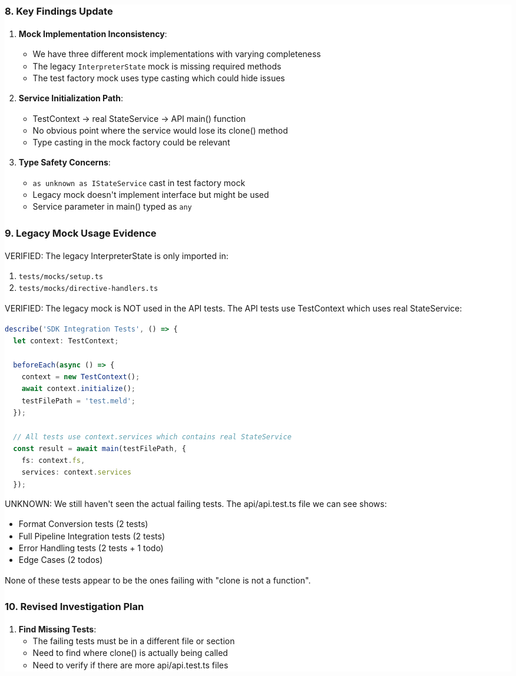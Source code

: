 ### 8. Key Findings Update

1. **Mock Implementation Inconsistency**:
   - We have three different mock implementations with varying completeness
   - The legacy `InterpreterState` mock is missing required methods
   - The test factory mock uses type casting which could hide issues

2. **Service Initialization Path**:
   - TestContext -> real StateService -> API main() function
   - No obvious point where the service would lose its clone() method
   - Type casting in the mock factory could be relevant

3. **Type Safety Concerns**:
   - `as unknown as IStateService` cast in test factory mock
   - Legacy mock doesn't implement interface but might be used
   - Service parameter in main() typed as `any`

### 9. Legacy Mock Usage Evidence

VERIFIED: The legacy InterpreterState is only imported in:
1. `tests/mocks/setup.ts`
2. `tests/mocks/directive-handlers.ts`

VERIFIED: The legacy mock is NOT used in the API tests. The API tests use TestContext which uses real StateService:
```typescript:api/api.test.ts
describe('SDK Integration Tests', () => {
  let context: TestContext;

  beforeEach(async () => {
    context = new TestContext();
    await context.initialize();
    testFilePath = 'test.meld';
  });

  // All tests use context.services which contains real StateService
  const result = await main(testFilePath, {
    fs: context.fs,
    services: context.services
  });
```

UNKNOWN: We still haven't seen the actual failing tests. The api/api.test.ts file we can see shows:
- Format Conversion tests (2 tests)
- Full Pipeline Integration tests (2 tests)
- Error Handling tests (2 tests + 1 todo)
- Edge Cases (2 todos)

None of these tests appear to be the ones failing with "clone is not a function".

### 10. Revised Investigation Plan

1. **Find Missing Tests**:
   - The failing tests must be in a different file or section
   - Need to find where clone() is actually being called
   - Need to verify if there are more api/api.test.ts files

